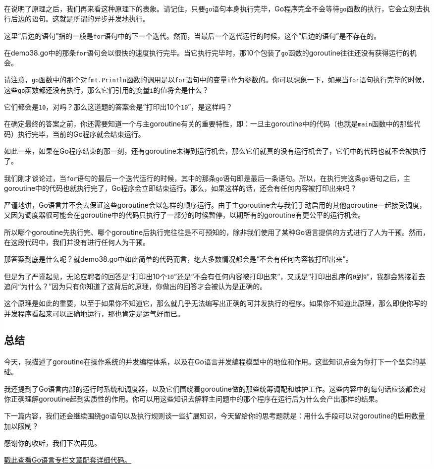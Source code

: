 在说明了原理之后，我们再来看这种原理下的表象。请记住，只要`go`语句本身执行完毕，Go程序完全不会等待`go`函数的执行，它会立刻去执行后边的语句。这就是所谓的异步并发地执行。

这里“后边的语句”指的一般是`for`语句中的下一个迭代。然而，当最后一个迭代运行的时候，这个“后边的语句”是不存在的。

在demo38.go中的那条`for`语句会以很快的速度执行完毕。当它执行完毕时，那10个包装了`go`函数的goroutine往往还没有获得运行的机会。

请注意，`go`函数中的那个对`fmt.Println`函数的调用是以`for`语句中的变量`i`作为参数的。你可以想象一下，如果当`for`语句执行完毕的时候，这些`go`函数都还没有执行，那么它们引用的变量`i`的值将会是什么？

它们都会是`10`，对吗？那么这道题的答案会是“打印出10个`10`”，是这样吗？

在确定最终的答案之前，你还需要知道一个与主goroutine有关的重要特性，即：一旦主goroutine中的代码（也就是`main`函数中的那些代码）执行完毕，当前的Go程序就会结束运行。

如此一来，如果在Go程序结束的那一刻，还有goroutine未得到运行机会，那么它们就真的没有运行机会了，它们中的代码也就不会被执行了。

我们刚才谈论过，当`for`语句的最后一个迭代运行的时候，其中的那条`go`语句即是最后一条语句。所以，在执行完这条`go`语句之后，主goroutine中的代码也就执行完了，Go程序会立即结束运行。那么，如果这样的话，还会有任何内容被打印出来吗？

严谨地讲，Go语言并不会去保证这些goroutine会以怎样的顺序运行。由于主goroutine会与我们手动启用的其他goroutine一起接受调度，又因为调度器很可能会在goroutine中的代码只执行了一部分的时候暂停，以期所有的goroutine有更公平的运行机会。

所以哪个goroutine先执行完、哪个goroutine后执行完往往是不可预知的，除非我们使用了某种Go语言提供的方式进行了人为干预。然而，在这段代码中，我们并没有进行任何人为干预。

那答案到底是什么呢？就demo38.go中如此简单的代码而言，绝大多数情况都会是“不会有任何内容被打印出来”。

但是为了严谨起见，无论应聘者的回答是“打印出10个`10`”还是“不会有任何内容被打印出来”，又或是“打印出乱序的`0`到`9`”，我都会紧接着去追问“为什么？”因为只有你知道了这背后的原理，你做出的回答才会被认为是正确的。

这个原理是如此的重要，以至于如果你不知道它，那么就几乎无法编写出正确的可并发执行的程序。如果你不知道此原理，那么即使你写的并发程序看起来可以正确地运行，那也肯定是运气好而已。

## 总结

今天，我描述了goroutine在操作系统的并发编程体系，以及在Go语言并发编程模型中的地位和作用。这些知识点会为你打下一个坚实的基础。

我还提到了Go语言内部的运行时系统和调度器，以及它们围绕着goroutine做的那些统筹调配和维护工作。这些内容中的每句话应该都会对你正确理解goroutine起到实质性的作用。你可以用这些知识去解释主问题中的那个程序在运行后为什么会产出那样的结果。

下一篇内容，我们还会继续围绕go语句以及执行规则谈一些扩展知识，今天留给你的思考题就是：用什么手段可以对goroutine的启用数量加以限制？

感谢你的收听，我们下次再见。

[戳此查看Go语言专栏文章配套详细代码。](https://github.com/hyper0x/Golang_Puzzlers)


